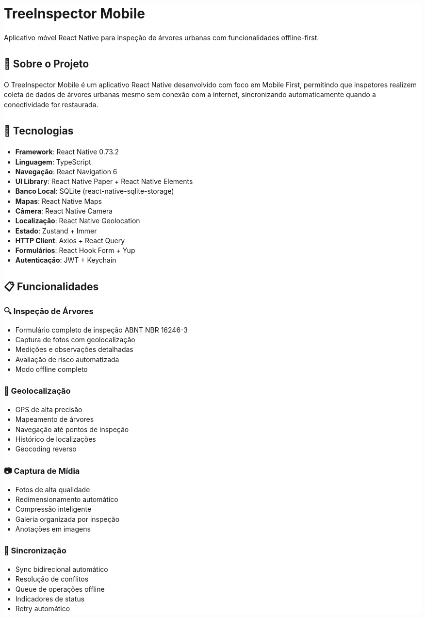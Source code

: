 # TreeInspector Mobile

Aplicativo móvel React Native para inspeção de árvores urbanas com funcionalidades offline-first.

## 🌳 Sobre o Projeto

O TreeInspector Mobile é um aplicativo React Native desenvolvido com foco em Mobile First, permitindo que inspetores realizem coleta de dados de árvores urbanas mesmo sem conexão com a internet, sincronizando automaticamente quando a conectividade for restaurada.

## 🚀 Tecnologias

- **Framework**: React Native 0.73.2
- **Linguagem**: TypeScript
- **Navegação**: React Navigation 6
- **UI Library**: React Native Paper + React Native Elements
- **Banco Local**: SQLite (react-native-sqlite-storage)
- **Mapas**: React Native Maps
- **Câmera**: React Native Camera
- **Localização**: React Native Geolocation
- **Estado**: Zustand + Immer
- **HTTP Client**: Axios + React Query
- **Formulários**: React Hook Form + Yup
- **Autenticação**: JWT + Keychain

## 📋 Funcionalidades

### 🔍 Inspeção de Árvores
- Formulário completo de inspeção ABNT NBR 16246-3
- Captura de fotos com geolocalização
- Medições e observações detalhadas
- Avaliação de risco automatizada
- Modo offline completo

### 📍 Geolocalização
- GPS de alta precisão
- Mapeamento de árvores
- Navegação até pontos de inspeção
- Histórico de localizações
- Geocoding reverso

### 📷 Captura de Mídia
- Fotos de alta qualidade
- Redimensionamento automático
- Compressão inteligente
- Galeria organizada por inspeção
- Anotações em imagens

### 🔄 Sincronização
- Sync bidirecional automático
- Resolução de conflitos
- Queue de operações offline
- Indicadores de status
- Retry automático
